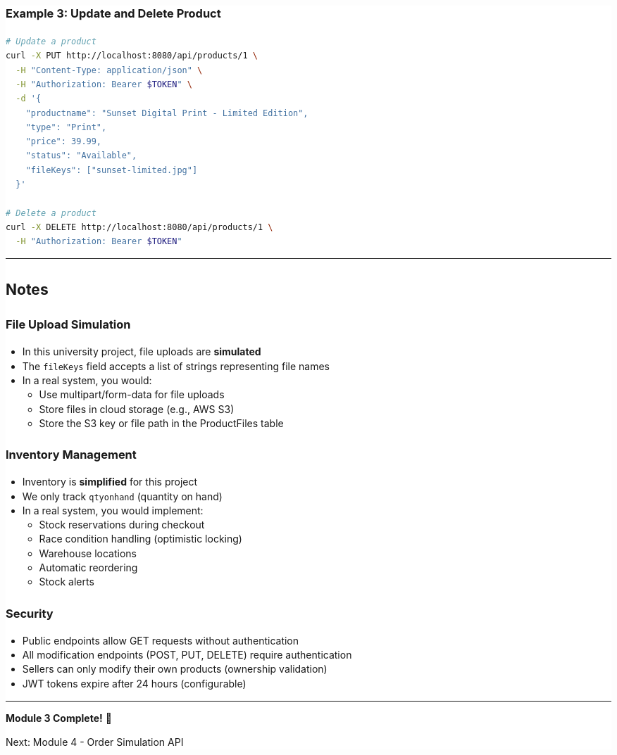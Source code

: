 ### Example 3: Update and Delete Product

```bash
# Update a product
curl -X PUT http://localhost:8080/api/products/1 \
  -H "Content-Type: application/json" \
  -H "Authorization: Bearer $TOKEN" \
  -d '{
    "productname": "Sunset Digital Print - Limited Edition",
    "type": "Print",
    "price": 39.99,
    "status": "Available",
    "fileKeys": ["sunset-limited.jpg"]
  }'

# Delete a product
curl -X DELETE http://localhost:8080/api/products/1 \
  -H "Authorization: Bearer $TOKEN"
```

---

## Notes

### File Upload Simulation
- In this university project, file uploads are **simulated**
- The `fileKeys` field accepts a list of strings representing file names
- In a real system, you would:
  - Use multipart/form-data for file uploads
  - Store files in cloud storage (e.g., AWS S3)
  - Store the S3 key or file path in the ProductFiles table

### Inventory Management
- Inventory is **simplified** for this project
- We only track `qtyonhand` (quantity on hand)
- In a real system, you would implement:
  - Stock reservations during checkout
  - Race condition handling (optimistic locking)
  - Warehouse locations
  - Automatic reordering
  - Stock alerts

### Security
- Public endpoints allow GET requests without authentication
- All modification endpoints (POST, PUT, DELETE) require authentication
- Sellers can only modify their own products (ownership validation)
- JWT tokens expire after 24 hours (configurable)

---

**Module 3 Complete!** 🎉

Next: Module 4 - Order Simulation API
